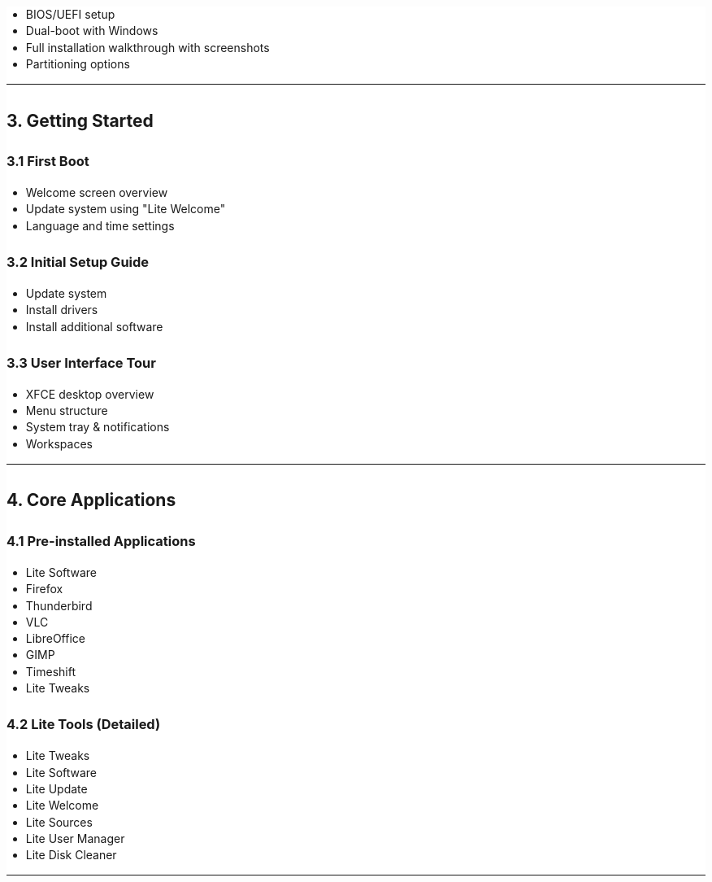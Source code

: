 * BIOS/UEFI setup
* Dual-boot with Windows
* Full installation walkthrough with screenshots
* Partitioning options

---

##  3. Getting Started

### 3.1 First Boot

* Welcome screen overview
* Update system using "Lite Welcome"
* Language and time settings

### 3.2 Initial Setup Guide

* Update system
* Install drivers
* Install additional software

### 3.3 User Interface Tour

* XFCE desktop overview
* Menu structure
* System tray & notifications
* Workspaces

---

##  4. Core Applications

### 4.1 Pre-installed Applications

* Lite Software
* Firefox
* Thunderbird
* VLC
* LibreOffice
* GIMP
* Timeshift
* Lite Tweaks

### 4.2 Lite Tools (Detailed)

* Lite Tweaks
* Lite Software
* Lite Update
* Lite Welcome
* Lite Sources
* Lite User Manager
* Lite Disk Cleaner

---
